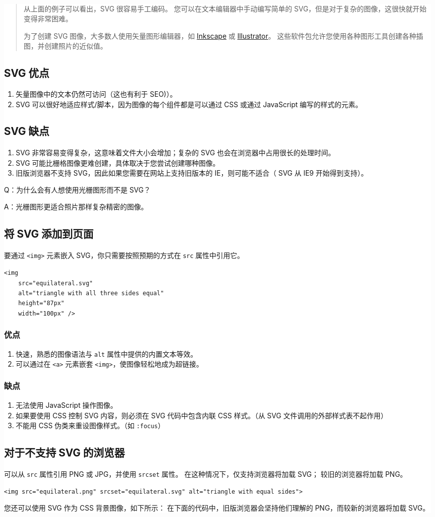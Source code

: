 > 从上面的例子可以看出，SVG 很容易手工编码。 您可以在文本编辑器中手动编写简单的 SVG，但是对于复杂的图像，这很快就开始变得非常困难。
> 
>为了创建 SVG 图像，大多数人使用矢量图形编辑器，如 [Inkscape](https://inkscape.org/) 或 [Illustrator](https://en.wikipedia.org/wiki/Adobe_Illustrator)。 这些软件包允许您使用各种图形工具创建各种插图，并创建照片的近似值。

## SVG 优点

1. 矢量图像中的文本仍然可访问（这也有利于 SEO)）。
2. SVG 可以很好地适应样式/脚本，因为图像的每个组件都是可以通过 CSS 或通过 JavaScript 编写的样式的元素。

## SVG 缺点

1. SVG 非常容易变得复杂，这意味着文件大小会增加；复杂的 SVG 也会在浏览器中占用很长的处理时间。
2. SVG 可能比栅格图像更难创建，具体取决于您尝试创建哪种图像。
3. 旧版浏览器不支持 SVG，因此如果您需要在网站上支持旧版本的 IE，则可能不适合（ SVG 从 IE9 开始得到支持）。

Q：为什么会有人想使用光栅图形而不是 SVG？

A：光栅图形更适合照片那样复杂精密的图像。

## 将 SVG 添加到页面

要通过 `<img>` 元素嵌入 SVG，你只需要按照预期的方式在 `src` 属性中引用它。

```
<img 
    src="equilateral.svg" 
    alt="triangle with all three sides equal"
    height="87px"
    width="100px" />
```

### 优点

1. 快速，熟悉的图像语法与 `alt` 属性中提供的内置文本等效。
2. 可以通过在 `<a>` 元素嵌套 `<img>`，使图像轻松地成为超链接。

### 缺点

1. 无法使用 JavaScript 操作图像。
2. 如果要使用 CSS 控制 SVG 内容，则必须在 SVG 代码中包含内联 CSS 样式。（从 SVG 文件调用的外部样式表不起作用）
3. 不能用 CSS 伪类来重设图像样式。（如 `:focus`）

## 对于不支持 SVG 的浏览器
    
可以从 `src` 属性引用 PNG 或 JPG，并使用 `srcset` 属性。 在这种情况下，仅支持浏览器将加载 SVG； 较旧的浏览器将加载 PNG。


```
<img src="equilateral.png" srcset="equilateral.svg" alt="triangle with equal sides">
```

您还可以使用 SVG 作为 CSS 背景图像，如下所示： 在下面的代码中，旧版浏览器会坚持他们理解的 PNG，而较新的浏览器将加载 SVG。
